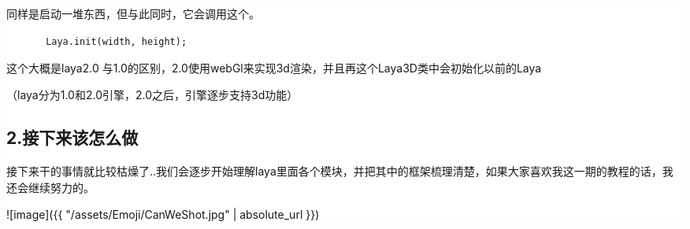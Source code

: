 
同样是启动一堆东西，但与此同时，它会调用这个。

`		Laya.init(width, height);`

这个大概是laya2.0 与1.0的区别，2.0使用webGl来实现3d渲染，并且再这个Laya3D类中会初始化以前的Laya

（laya分为1.0和2.0引擎，2.0之后，引擎逐步支持3d功能）

## 2.接下来该怎么做

接下来干的事情就比较枯燥了..我们会逐步开始理解laya里面各个模块，并把其中的框架梳理清楚，如果大家喜欢我这一期的教程的话，我还会继续努力的。

![image]({{ "/assets/Emoji/CanWeShot.jpg" | absolute_url }})